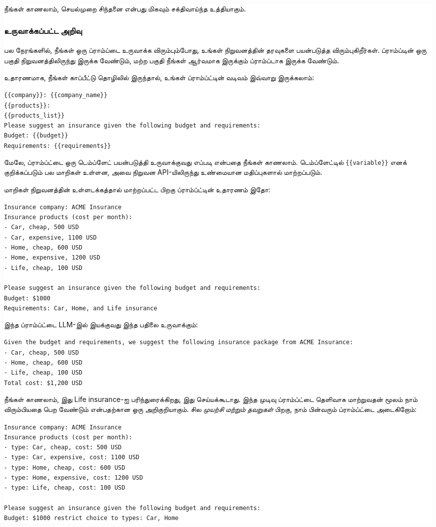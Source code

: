 நீங்கள் காணலாம், செயல்முறை சிந்தனை என்பது மிகவும் சக்திவாய்ந்த உத்தியாகும்.

### உருவாக்கப்பட்ட அறிவு

பல நேரங்களில், நீங்கள் ஒரு ப்ராம்ப்டை உருவாக்க விரும்பும்போது, உங்கள் நிறுவனத்தின் தரவுகளை பயன்படுத்த விரும்புகிறீர்கள். ப்ராம்ப்டின் ஒரு பகுதி நிறுவனத்திலிருந்து இருக்க வேண்டும், மற்ற பகுதி நீங்கள் ஆர்வமாக இருக்கும் ப்ராம்ப்டாக இருக்க வேண்டும்.

உதாரணமாக, நீங்கள் காப்பீட்டு தொழிலில் இருந்தால், உங்கள் ப்ராம்ப்ட்டின் வடிவம் இவ்வாறு இருக்கலாம்:

```text
{{company}}: {{company_name}}
{{products}}:
{{products_list}}
Please suggest an insurance given the following budget and requirements:
Budget: {{budget}}
Requirements: {{requirements}}
```

மேலே, ப்ராம்ப்ட்டை ஒரு டெம்ப்ளேட் பயன்படுத்தி உருவாக்குவது எப்படி என்பதை நீங்கள் காணலாம். டெம்ப்ளேட்டில் `{{variable}}` எனக் குறிக்கப்படும் பல மாறிகள் உள்ளன, அவை நிறுவன API-யிலிருந்து உண்மையான மதிப்புகளால் மாற்றப்படும்.

மாறிகள் நிறுவனத்தின் உள்ளடக்கத்தால் மாற்றப்பட்ட பிறகு ப்ராம்ப்ட்டின் உதாரணம் இதோ:

```text
Insurance company: ACME Insurance
Insurance products (cost per month):
- Car, cheap, 500 USD
- Car, expensive, 1100 USD
- Home, cheap, 600 USD
- Home, expensive, 1200 USD
- Life, cheap, 100 USD

Please suggest an insurance given the following budget and requirements:
Budget: $1000
Requirements: Car, Home, and Life insurance
```

இந்த ப்ராம்ப்ட்டை LLM-இல் இயக்குவது இந்த பதிலை உருவாக்கும்:

```output
Given the budget and requirements, we suggest the following insurance package from ACME Insurance:
- Car, cheap, 500 USD
- Home, cheap, 600 USD
- Life, cheap, 100 USD
Total cost: $1,200 USD
```

நீங்கள் காணலாம், இது Life insurance-ஐ பரிந்துரைக்கிறது, இது செய்யக்கூடாது. இந்த முடிவு ப்ராம்ப்ட்டை தெளிவாக மாற்றுவதன் மூலம் நாம் விரும்பியதை பெற வேண்டும் என்பதற்கான ஒரு அறிகுறியாகும். சில _முயற்சி மற்றும் தவறுகள்_ பிறகு, நாம் பின்வரும் ப்ராம்ப்ட்டை அடைகிறோம்:

```text
Insurance company: ACME Insurance
Insurance products (cost per month):
- type: Car, cheap, cost: 500 USD
- type: Car, expensive, cost: 1100 USD
- type: Home, cheap, cost: 600 USD
- type: Home, expensive, cost: 1200 USD
- type: Life, cheap, cost: 100 USD

Please suggest an insurance given the following budget and requirements:
Budget: $1000 restrict choice to types: Car, Home
```
